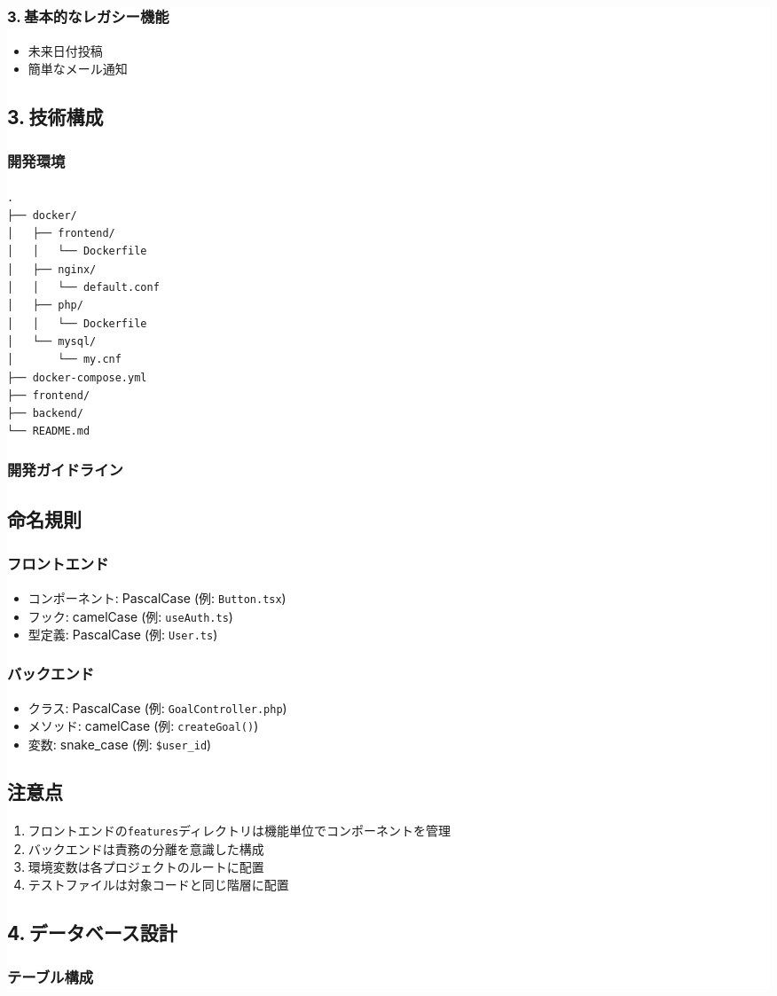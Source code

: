 ### 3. 基本的なレガシー機能

-   未来日付投稿
-   簡単なメール通知

## 3. 技術構成

### 開発環境
```
.
├── docker/
│   ├── frontend/
│   │   └── Dockerfile
│   ├── nginx/
│   │   └── default.conf
│   ├── php/
│   │   └── Dockerfile
│   └── mysql/
│       └── my.cnf
├── docker-compose.yml
├── frontend/
├── backend/
└── README.md
```

### 開発ガイドライン

## 命名規則

### フロントエンド
- コンポーネント: PascalCase (例: `Button.tsx`)
- フック: camelCase (例: `useAuth.ts`)
- 型定義: PascalCase (例: `User.ts`)

### バックエンド
- クラス: PascalCase (例: `GoalController.php`)
- メソッド: camelCase (例: `createGoal()`)
- 変数: snake_case (例: `$user_id`)

## 注意点
1. フロントエンドの`features`ディレクトリは機能単位でコンポーネントを管理
2. バックエンドは責務の分離を意識した構成
3. 環境変数は各プロジェクトのルートに配置
4. テストファイルは対象コードと同じ階層に配置

## 4. データベース設計

### テーブル構成
